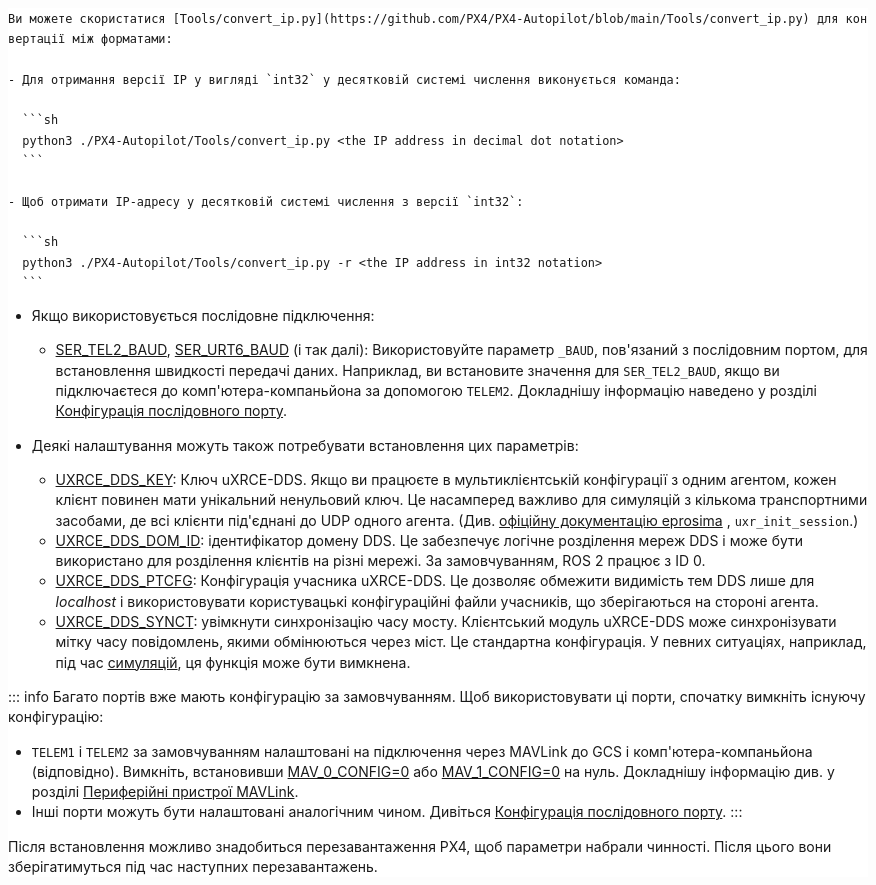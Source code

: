     Ви можете скористатися [Tools/convert_ip.py](https://github.com/PX4/PX4-Autopilot/blob/main/Tools/convert_ip.py) для конвертації між форматами:

    - Для отримання версії IP у вигляді `int32` у десятковій системі числення виконується команда:

      ```sh
      python3 ./PX4-Autopilot/Tools/convert_ip.py <the IP address in decimal dot notation>
      ```

    - Щоб отримати IP-адресу у десятковій системі числення з версії `int32`:

      ```sh
      python3 ./PX4-Autopilot/Tools/convert_ip.py -r <the IP address in int32 notation>
      ```

- Якщо використовується послідовне підключення:

  - [SER_TEL2_BAUD](../advanced_config/parameter_reference.md#SER_TEL2_BAUD), [SER_URT6_BAUD](../advanced_config/parameter_reference.md#SER_URT6_BAUD) (і так далі): Використовуйте параметр `_BAUD`, пов'язаний з послідовним портом, для встановлення швидкості передачі даних. Наприклад, ви встановите значення для `SER_TEL2_BAUD`, якщо ви підключаєтеся до комп'ютера-компаньйона за допомогою `TELEM2`. Докладнішу інформацію наведено у розділі [Конфігурація послідовного порту](../peripherals/serial_configuration.md#serial-port-configuration).

- Деякі налаштування можуть також потребувати встановлення цих параметрів:

  - [UXRCE_DDS_KEY](../advanced_config/parameter_reference.md#UXRCE_DDS_KEY): Ключ uXRCE-DDS. Якщо ви працюєте в мультиклієнтській конфігурації з одним агентом, кожен клієнт повинен мати унікальний ненульовий ключ. Це насамперед важливо для симуляцій з кількома транспортними засобами, де всі клієнти під'єднані до UDP одного агента. (Див. [офіційну документацію eprosima](https://micro-xrce-dds.docs.eprosima.com/en/stable/client_api.html#session) , `uxr_init_session`.)
  - [UXRCE_DDS_DOM_ID](../advanced_config/parameter_reference.md#UXRCE_DDS_DOM_ID): ідентифікатор домену DDS. Це забезпечує логічне розділення мереж DDS і може бути використано для розділення клієнтів на різні мережі. За замовчуванням, ROS 2 працює з ID 0.
  - [UXRCE_DDS_PTCFG](../advanced_config/parameter_reference.md#UXRCE_DDS_PTCFG): Конфігурація учасника uXRCE-DDS. Це дозволяє обмежити видимість тем DDS лише для _localhost_ і використовувати користувацькі конфігураційні файли учасників, що зберігаються на стороні агента.
  - [UXRCE_DDS_SYNCT](../advanced_config/parameter_reference.md#UXRCE_DDS_SYNCT): увімкнути синхронізацію часу мосту. Клієнтський модуль uXRCE-DDS може синхронізувати мітку часу повідомлень, якими обмінюються через міст. Це стандартна конфігурація. У певних ситуаціях, наприклад, під час [симуляцій](../ros/ros2_comm.md#ros-gazebo-and-px4-time-synchronization), ця функція може бути вимкнена.

::: info
Багато портів вже мають конфігурацію за замовчуванням. Щоб використовувати ці порти, спочатку вимкніть існуючу конфігурацію:

- `TELEM1` і `TELEM2` за замовчуванням налаштовані на підключення через MAVLink до GCS і комп'ютера-компаньйона (відповідно). Вимкніть, встановивши [MAV_0_CONFIG=0](../advanced_config/parameter_reference.md#MAV_0_CONFIG) або [MAV_1_CONFIG=0](../advanced_config/parameter_reference.md#MAV_1_CONFIG) на нуль. Докладнішу інформацію див. у розділі [Периферійні пристрої MAVLink](../peripherals/mavlink_peripherals.md).
- Інші порти можуть бути налаштовані аналогічним чином. Дивіться [Конфігурація послідовного порту](../peripherals/serial_configuration.md#serial-port-configuration).
:::

Після встановлення можливо знадобиться перезавантаження PX4, щоб параметри набрали чинності. Після цього вони зберігатимуться під час наступних перезавантажень.
